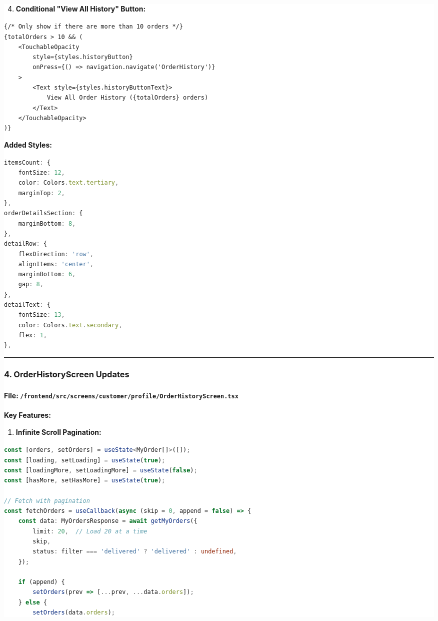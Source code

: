 4. **Conditional "View All History" Button:**
```tsx
{/* Only show if there are more than 10 orders */}
{totalOrders > 10 && (
    <TouchableOpacity
        style={styles.historyButton}
        onPress={() => navigation.navigate('OrderHistory')}
    >
        <Text style={styles.historyButtonText}>
            View All Order History ({totalOrders} orders)
        </Text>
    </TouchableOpacity>
)}
```

**Added Styles:**
```typescript
itemsCount: {
    fontSize: 12,
    color: Colors.text.tertiary,
    marginTop: 2,
},
orderDetailsSection: {
    marginBottom: 8,
},
detailRow: {
    flexDirection: 'row',
    alignItems: 'center',
    marginBottom: 6,
    gap: 8,
},
detailText: {
    fontSize: 13,
    color: Colors.text.secondary,
    flex: 1,
},
```

---

### 4. OrderHistoryScreen Updates

#### File: `/frontend/src/screens/customer/profile/OrderHistoryScreen.tsx`

**Key Features:**

1. **Infinite Scroll Pagination:**
```typescript
const [orders, setOrders] = useState<MyOrder[]>([]);
const [loading, setLoading] = useState(true);
const [loadingMore, setLoadingMore] = useState(false);
const [hasMore, setHasMore] = useState(true);

// Fetch with pagination
const fetchOrders = useCallback(async (skip = 0, append = false) => {
    const data: MyOrdersResponse = await getMyOrders({
        limit: 20,  // Load 20 at a time
        skip,
        status: filter === 'delivered' ? 'delivered' : undefined,
    });

    if (append) {
        setOrders(prev => [...prev, ...data.orders]);
    } else {
        setOrders(data.orders);
```